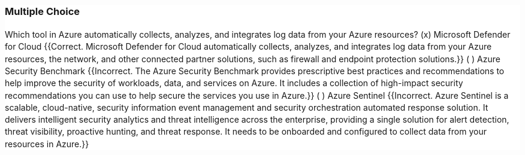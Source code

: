 ### Multiple Choice

Which tool in Azure automatically collects, analyzes, and integrates log data from your Azure resources?
(x) Microsoft Defender for Cloud {{Correct. Microsoft Defender for Cloud automatically collects, analyzes, and integrates log data from your Azure resources, the network, and other connected partner solutions, such as firewall and endpoint protection solutions.}}
( ) Azure Security Benchmark {{Incorrect. The Azure Security Benchmark provides prescriptive best practices and recommendations to help improve the security of workloads, data, and services on Azure. It includes a collection of high-impact security recommendations you can use to help secure the services you use in Azure.}}
( ) Azure Sentinel {{Incorrect. Azure Sentinel is a scalable, cloud-native, security information event management and security orchestration automated response solution. It delivers intelligent security analytics and threat intelligence across the enterprise, providing a single solution for alert detection, threat visibility, proactive hunting, and threat response. It needs to be onboarded and configured to collect data from your resources in Azure.}}
